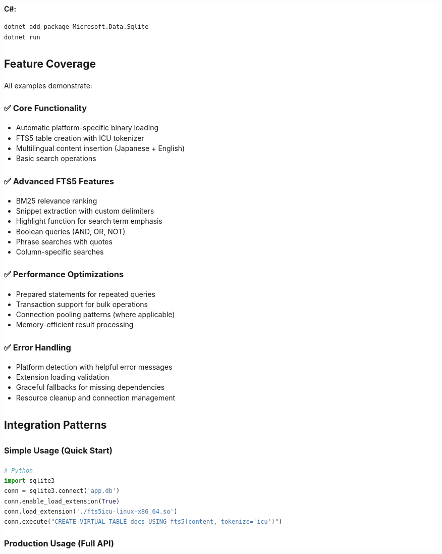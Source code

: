 **C#:**
```bash
dotnet add package Microsoft.Data.Sqlite
dotnet run
```

## Feature Coverage

All examples demonstrate:

### ✅ Core Functionality
- Automatic platform-specific binary loading
- FTS5 table creation with ICU tokenizer
- Multilingual content insertion (Japanese + English)
- Basic search operations

### ✅ Advanced FTS5 Features
- BM25 relevance ranking
- Snippet extraction with custom delimiters
- Highlight function for search term emphasis
- Boolean queries (AND, OR, NOT)
- Phrase searches with quotes
- Column-specific searches

### ✅ Performance Optimizations
- Prepared statements for repeated queries
- Transaction support for bulk operations
- Connection pooling patterns (where applicable)
- Memory-efficient result processing

### ✅ Error Handling
- Platform detection with helpful error messages
- Extension loading validation
- Graceful fallbacks for missing dependencies
- Resource cleanup and connection management

## Integration Patterns

### Simple Usage (Quick Start)

```python
# Python
import sqlite3
conn = sqlite3.connect('app.db')
conn.enable_load_extension(True)
conn.load_extension('./fts5icu-linux-x86_64.so')
conn.execute("CREATE VIRTUAL TABLE docs USING fts5(content, tokenize='icu')")
```

### Production Usage (Full API)
